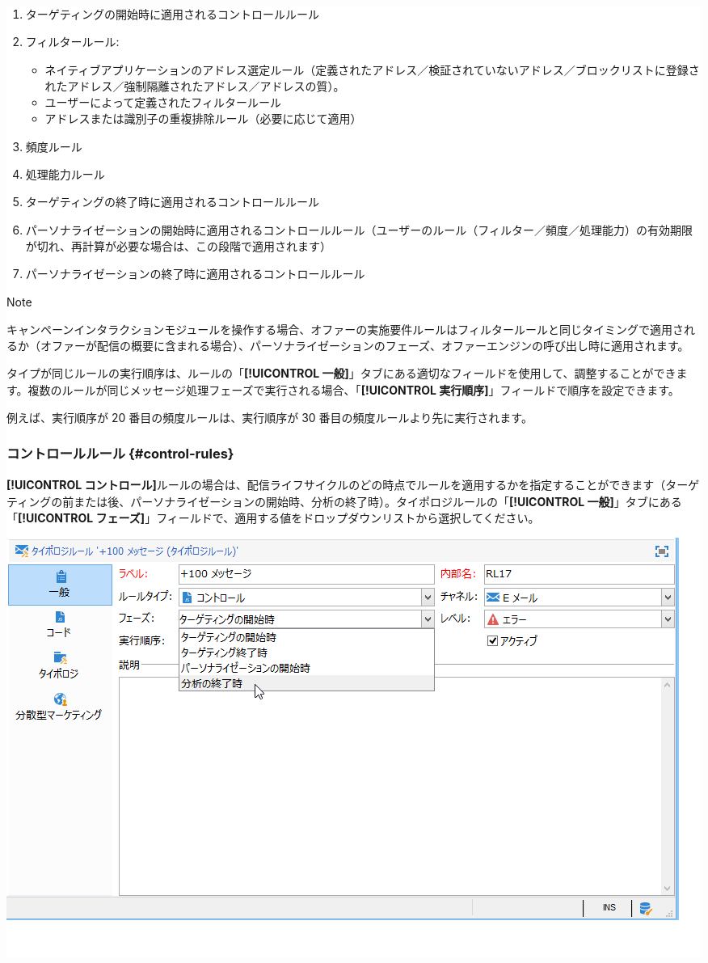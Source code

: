 1. ターゲティングの開始時に適用されるコントロールルール
1. フィルタールール:

   * ネイティブアプリケーションのアドレス選定ルール（定義されたアドレス／検証されていないアドレス／ブロックリストに登録されたアドレス／強制隔離されたアドレス／アドレスの質）。
   * ユーザーによって定義されたフィルタールール
   * アドレスまたは識別子の重複排除ルール（必要に応じて適用）

1. 頻度ルール
1. 処理能力ルール
1. ターゲティングの終了時に適用されるコントロールルール
1. パーソナライゼーションの開始時に適用されるコントロールルール（ユーザーのルール（フィルター／頻度／処理能力）の有効期限が切れ、再計算が必要な場合は、この段階で適用されます）
1. パーソナライゼーションの終了時に適用されるコントロールルール

>[!NOTE]
>
>キャンペーンインタラクションモジュールを操作する場合、オファーの実施要件ルールはフィルタールールと同じタイミングで適用されるか（オファーが配信の概要に含まれる場合）、パーソナライゼーションのフェーズ、オファーエンジンの呼び出し時に適用されます。

タイプが同じルールの実行順序は、ルールの「**[!UICONTROL 一般]**」タブにある適切なフィールドを使用して、調整することができます。複数のルールが同じメッセージ処理フェーズで実行される場合、「**[!UICONTROL 実行順序]**」フィールドで順序を設定できます。

例えば、実行順序が 20 番目の頻度ルールは、実行順序が 30 番目の頻度ルールより先に実行されます。

### コントロールルール {#control-rules}

**[!UICONTROL コントロール]**&#x200B;ルールの場合は、配信ライフサイクルのどの時点でルールを適用するかを指定することができます（ターゲティングの前または後、パーソナライゼーションの開始時、分析の終了時）。タイポロジルールの「**[!UICONTROL 一般]**」タブにある「**[!UICONTROL フェーズ]**」フィールドで、適用する値をドロップダウンリストから選択してください。

![](assets/campaign_opt_define_control_phase.png)
